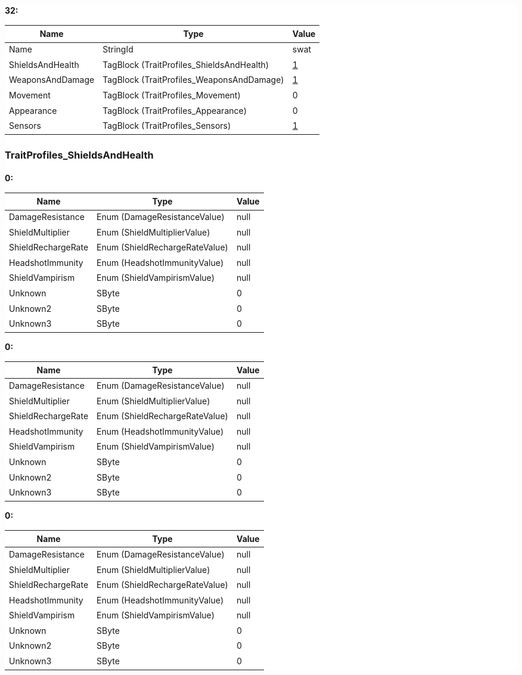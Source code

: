 
**32:**

Name	| Type	| Value
---	|---	|---	|
Name	|StringId	|swat
ShieldsAndHealth	|TagBlock (TraitProfiles_ShieldsAndHealth)	|[1](#traitprofiles_shieldsandhealth)
WeaponsAndDamage	|TagBlock (TraitProfiles_WeaponsAndDamage)	|[1](#traitprofiles_weaponsanddamage)
Movement	|TagBlock (TraitProfiles_Movement)	|0
Appearance	|TagBlock (TraitProfiles_Appearance)	|0
Sensors	|TagBlock (TraitProfiles_Sensors)	|[1](#traitprofiles_sensors)


### TraitProfiles_ShieldsAndHealth

**0:**

Name	| Type	| Value
---	|---	|---	|
DamageResistance	|Enum (DamageResistanceValue)	|null
ShieldMultiplier	|Enum (ShieldMultiplierValue)	|null
ShieldRechargeRate	|Enum (ShieldRechargeRateValue)	|null
HeadshotImmunity	|Enum (HeadshotImmunityValue)	|null
ShieldVampirism	|Enum (ShieldVampirismValue)	|null
Unknown	|SByte	|0
Unknown2	|SByte	|0
Unknown3	|SByte	|0


**0:**

Name	| Type	| Value
---	|---	|---	|
DamageResistance	|Enum (DamageResistanceValue)	|null
ShieldMultiplier	|Enum (ShieldMultiplierValue)	|null
ShieldRechargeRate	|Enum (ShieldRechargeRateValue)	|null
HeadshotImmunity	|Enum (HeadshotImmunityValue)	|null
ShieldVampirism	|Enum (ShieldVampirismValue)	|null
Unknown	|SByte	|0
Unknown2	|SByte	|0
Unknown3	|SByte	|0


**0:**

Name	| Type	| Value
---	|---	|---	|
DamageResistance	|Enum (DamageResistanceValue)	|null
ShieldMultiplier	|Enum (ShieldMultiplierValue)	|null
ShieldRechargeRate	|Enum (ShieldRechargeRateValue)	|null
HeadshotImmunity	|Enum (HeadshotImmunityValue)	|null
ShieldVampirism	|Enum (ShieldVampirismValue)	|null
Unknown	|SByte	|0
Unknown2	|SByte	|0
Unknown3	|SByte	|0
